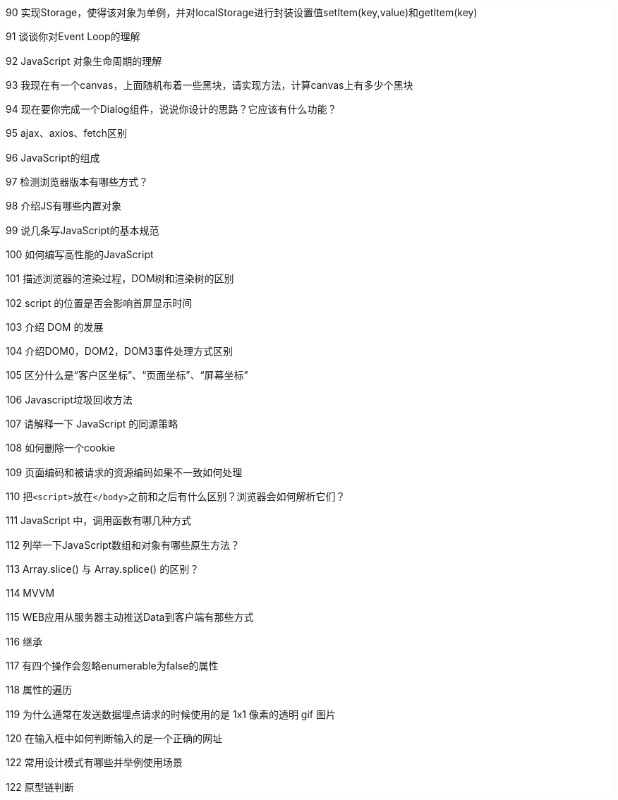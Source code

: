 90 实现Storage，使得该对象为单例，并对localStorage进行封装设置值setItem(key,value)和getItem(key)

91 谈谈你对Event Loop的理解

92 JavaScript 对象生命周期的理解

93 我现在有一个canvas，上面随机布着一些黑块，请实现方法，计算canvas上有多少个黑块

94 现在要你完成一个Dialog组件，说说你设计的思路？它应该有什么功能？

95 ajax、axios、fetch区别

96 JavaScript的组成

97 检测浏览器版本有哪些方式？

98 介绍JS有哪些内置对象

99 说几条写JavaScript的基本规范

100 如何编写高性能的JavaScript

101 描述浏览器的渲染过程，DOM树和渲染树的区别

102 script 的位置是否会影响首屏显示时间

103 介绍 DOM 的发展

104 介绍DOM0，DOM2，DOM3事件处理方式区别

105 区分什么是“客户区坐标”、“页面坐标”、“屏幕坐标”

106 Javascript垃圾回收方法

107 请解释一下 JavaScript 的同源策略

108 如何删除一个cookie

109 页面编码和被请求的资源编码如果不一致如何处理

110 把`<script>`放在`</body>`之前和之后有什么区别？浏览器会如何解析它们？

111 JavaScript 中，调用函数有哪几种方式

112 列举一下JavaScript数组和对象有哪些原生方法？

113 Array.slice() 与 Array.splice() 的区别？

114 MVVM

115 WEB应用从服务器主动推送Data到客户端有那些方式

116 继承

117 有四个操作会忽略enumerable为false的属性

118 属性的遍历

119 为什么通常在发送数据埋点请求的时候使用的是 1x1 像素的透明 gif 图片

120 在输入框中如何判断输入的是一个正确的网址

122 常用设计模式有哪些并举例使用场景

122 原型链判断
